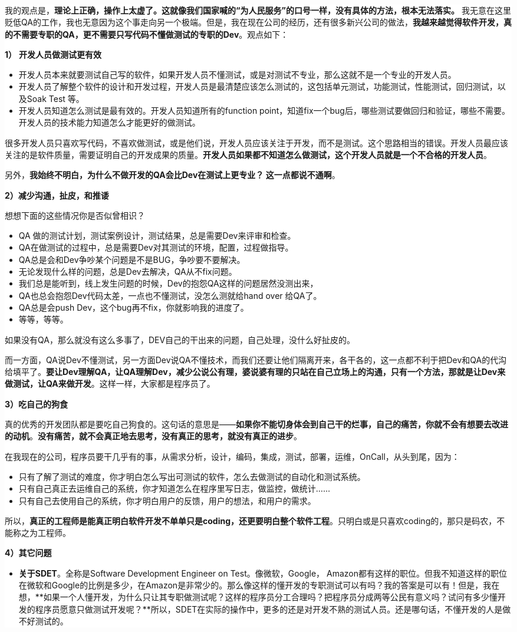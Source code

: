 
我的观点是，**理论上正确，操作上太虚了。这就像我们国家喊的“为人民服务”的口号一样，没有具体的方法，根本无法落实。**
我无意在这里贬低QA的工作，我也无意因为这个事走向另一个极端。但是，我在现在公司的经历，还有很多新兴公司的做法，**我越来越觉得软件开发，真的不需要专职的QA，更不需要只写代码不懂做测试的专职的Dev**。观点如下：


**1）** **开发人员做测试更有效**


* 开发人员本来就要测试自己写的软件，如果开发人员不懂测试，或是对测试不专业，那么这就不是一个专业的开发人员。
* 开发人员了解整个软件的设计和开发过程，开发人员是最清楚应该怎么测试的，这包括单元测试，功能测试，性能测试，回归测试，以及Soak Test 等。
* 开发人员知道怎么测试是最有效的。开发人员知道所有的function point，知道fix一个bug后，哪些测试要做回归和验证，哪些不需要。开发人员的技术能力知道怎么才能更好的做测试。


很多开发人员只喜欢写代码，不喜欢做测试，或是他们说，开发人员应该关注于开发，而不是测试。这个思路相当的错误。开发人员最应该关注的是软件质量，需要证明自己的开发成果的质量。**开发人员如果都不知道怎么做测试，这个开发人员就是一个不合格的开发人员**。


另外，**我始终不明白，为什么不做开发的QA会比Dev在测试上更专业？ 这一点都说不通啊**。


**2）减少沟通，扯皮，和推诿**


想想下面的这些情况你是否似曾相识？


* QA 做的测试计划，测试案例设计，测试结果，总是需要Dev来评审和检查。
* QA在做测试的过程中，总是需要Dev对其测试的环境，配置，过程做指导。
* QA总是会和Dev争吵某个问题是不是BUG，争吵要不要解决。
* 无论发现什么样的问题，总是Dev去解决，QA从不fix问题。
* 我们总是能听到，线上发生问题的时候，Dev的抱怨QA这样的问题居然没测出来，
* QA也总会抱怨Dev代码太差，一点也不懂测试，没怎么测就给hand over 给QA了。
* QA总是会push Dev，这个bug再不fix，你就影响我的进度了。
* 等等，等等。


如果没有QA，那么就没有这么多事了，DEV自己的干出来的问题，自己处理，没什么好扯皮的。


而一方面，QA说Dev不懂测试，另一方面Dev说QA不懂技术，而我们还要让他们隔离开来，各干各的，这一点都不利于把Dev和QA的代沟给填平了。**要让Dev理解QA，让QA理解Dev，减少公说公有理，婆说婆有理的只站在自己立场上的沟通，只有一个方法，那就是让Dev来做测试，让QA来做开发**。这样一样，大家都是程序员了。


**3）吃自己的狗食**


真的优秀的开发团队都是要吃自己狗食的。这句话的意思是——**如果你不能切身体会到自己干的烂事，自己的痛苦，你就不会有想要去改进的动机**。**没有痛苦，就不会真正地去思考，没有真正的思考，就没有真正的进步**。


在我现在的公司，程序员要干几乎有的事，从需求分析，设计，编码，集成，测试，部署，运维，OnCall，从头到尾，因为：


* 只有了解了测试的难度，你才明白怎么写出可测试的软件，怎么去做测试的自动化和测试系统。
* 只有自己真正去运维自己的系统，你才知道怎么在程序里写日志，做监控，做统计……
* 只有自己去使用自己的系统，你才明白用户的反馈，用户的想法，和用户的需求。


所以，**真正的工程师是能真正明白软件开发不单单只是coding，还更要明白整个软件工程**。只明白或是只喜欢coding的，那只是码农，不能称之为工程师。


**4）其它问题**


* **关于SDET**。全称是Software Development Engineer on Test。像微软，Google， Amazon都有这样的职位。但我不知道这样的职位在微软和Google的比例是多少，在Amazon是非常少的。那么像这样的懂开发的专职测试可以有吗？我的答案是可以有！但是，我在想，**如果一个人懂开发，为什么只让其专职做测试呢？这样的程序员分工合理吗？把程序员分成两等公民有意义吗？试问有多少懂开发的程序员愿意只做测试开发呢？**所以，SDET在实际的操作中，更多的还是对开发不熟的测试人员。还是哪句话，不懂开发的人是做不好测试的。
